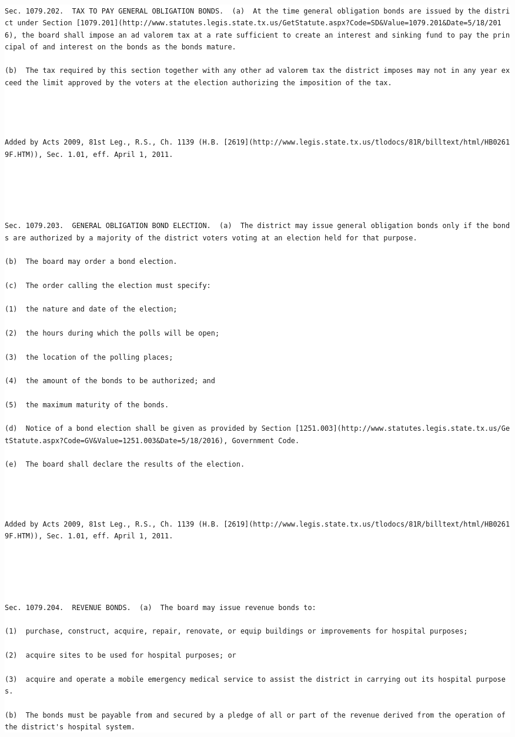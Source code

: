     
    
    Sec. 1079.202.  TAX TO PAY GENERAL OBLIGATION BONDS.  (a)  At the time general obligation bonds are issued by the district under Section [1079.201](http://www.statutes.legis.state.tx.us/GetStatute.aspx?Code=SD&Value=1079.201&Date=5/18/2016), the board shall impose an ad valorem tax at a rate sufficient to create an interest and sinking fund to pay the principal of and interest on the bonds as the bonds mature.
    
    (b)  The tax required by this section together with any other ad valorem tax the district imposes may not in any year exceed the limit approved by the voters at the election authorizing the imposition of the tax.
    
    
    
    
    Added by Acts 2009, 81st Leg., R.S., Ch. 1139 (H.B. [2619](http://www.legis.state.tx.us/tlodocs/81R/billtext/html/HB02619F.HTM)), Sec. 1.01, eff. April 1, 2011.
    
    
    
    
    
    Sec. 1079.203.  GENERAL OBLIGATION BOND ELECTION.  (a)  The district may issue general obligation bonds only if the bonds are authorized by a majority of the district voters voting at an election held for that purpose.
    
    (b)  The board may order a bond election.
    
    (c)  The order calling the election must specify:
    
    (1)  the nature and date of the election;
    
    (2)  the hours during which the polls will be open;
    
    (3)  the location of the polling places;
    
    (4)  the amount of the bonds to be authorized; and
    
    (5)  the maximum maturity of the bonds.
    
    (d)  Notice of a bond election shall be given as provided by Section [1251.003](http://www.statutes.legis.state.tx.us/GetStatute.aspx?Code=GV&Value=1251.003&Date=5/18/2016), Government Code.
    
    (e)  The board shall declare the results of the election.
    
    
    
    
    Added by Acts 2009, 81st Leg., R.S., Ch. 1139 (H.B. [2619](http://www.legis.state.tx.us/tlodocs/81R/billtext/html/HB02619F.HTM)), Sec. 1.01, eff. April 1, 2011.
    
    
    
    
    
    Sec. 1079.204.  REVENUE BONDS.  (a)  The board may issue revenue bonds to:
    
    (1)  purchase, construct, acquire, repair, renovate, or equip buildings or improvements for hospital purposes;
    
    (2)  acquire sites to be used for hospital purposes; or
    
    (3)  acquire and operate a mobile emergency medical service to assist the district in carrying out its hospital purposes.
    
    (b)  The bonds must be payable from and secured by a pledge of all or part of the revenue derived from the operation of the district's hospital system.
    